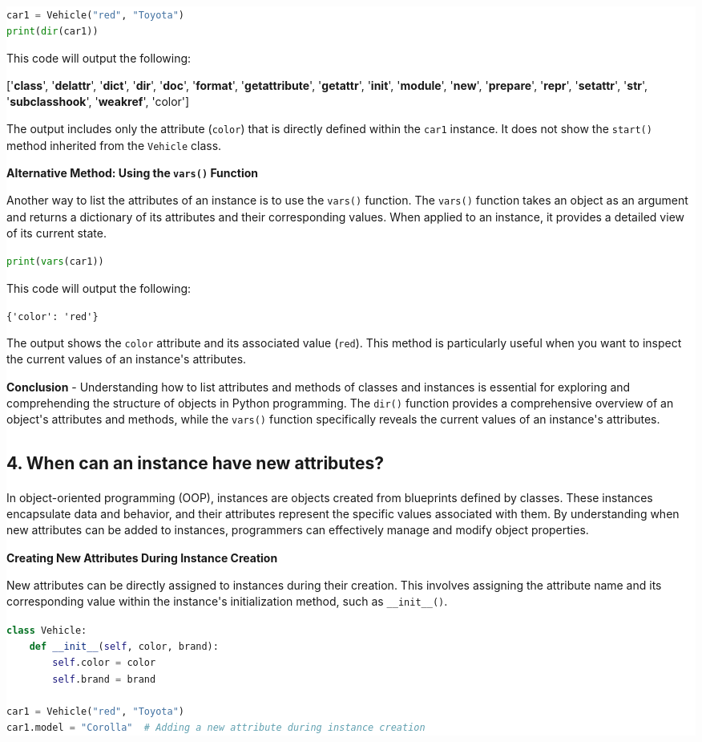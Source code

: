 ```python
car1 = Vehicle("red", "Toyota")
print(dir(car1))
```

This code will output the following:


['__class__', '__delattr__', '__dict__', '__dir__', '__doc__', '__format__', '__getattribute__', '__getattr__', '__init__', '__module__', '__new__', '__prepare__', '__repr__', '__setattr__', '__str__', '__subclasshook__', '__weakref__', 'color']


The output includes only the attribute (`color`) that is directly defined within the `car1` instance. It does not show the `start()` method inherited from the `Vehicle` class.

**Alternative Method: Using the `vars()` Function**

Another way to list the attributes of an instance is to use the `vars()` function. The `vars()` function takes an object as an argument and returns a dictionary of its attributes and their corresponding values. When applied to an instance, it provides a detailed view of its current state.

```python
print(vars(car1))
```

This code will output the following:

```
{'color': 'red'}
```

The output shows the `color` attribute and its associated value (`red`). This method is particularly useful when you want to inspect the current values of an instance's attributes.

**Conclusion** - Understanding how to list attributes and methods of classes and instances is essential for exploring and comprehending the structure of objects in Python programming. The `dir()` function provides a comprehensive overview of an object's attributes and methods, while the `vars()` function specifically reveals the current values of an instance's attributes.

## 4. When can an instance have new attributes?

In object-oriented programming (OOP), instances are objects created from blueprints defined by classes. These instances encapsulate data and behavior, and their attributes represent the specific values associated with them. By understanding when new attributes can be added to instances, programmers can effectively manage and modify object properties.

**Creating New Attributes During Instance Creation**

New attributes can be directly assigned to instances during their creation. This involves assigning the attribute name and its corresponding value within the instance's initialization method, such as `__init__()`.

```python
class Vehicle:
    def __init__(self, color, brand):
        self.color = color
        self.brand = brand

car1 = Vehicle("red", "Toyota")
car1.model = "Corolla"  # Adding a new attribute during instance creation
```
